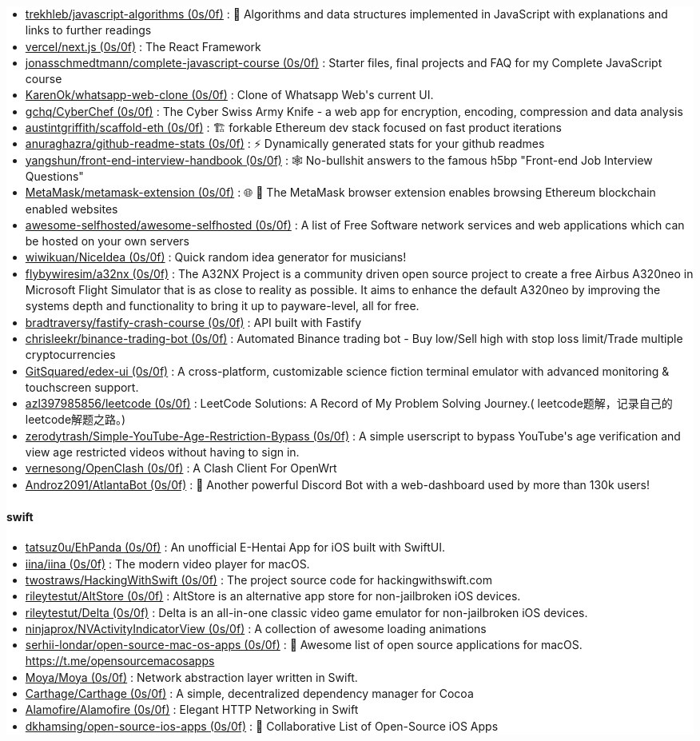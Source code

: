 * [trekhleb/javascript-algorithms (0s/0f)](https://github.com/trekhleb/javascript-algorithms) : 📝 Algorithms and data structures implemented in JavaScript with explanations and links to further readings
* [vercel/next.js (0s/0f)](https://github.com/vercel/next.js) : The React Framework
* [jonasschmedtmann/complete-javascript-course (0s/0f)](https://github.com/jonasschmedtmann/complete-javascript-course) : Starter files, final projects and FAQ for my Complete JavaScript course
* [KarenOk/whatsapp-web-clone (0s/0f)](https://github.com/KarenOk/whatsapp-web-clone) : Clone of Whatsapp Web's current UI.
* [gchq/CyberChef (0s/0f)](https://github.com/gchq/CyberChef) : The Cyber Swiss Army Knife - a web app for encryption, encoding, compression and data analysis
* [austintgriffith/scaffold-eth (0s/0f)](https://github.com/austintgriffith/scaffold-eth) : 🏗 forkable Ethereum dev stack focused on fast product iterations
* [anuraghazra/github-readme-stats (0s/0f)](https://github.com/anuraghazra/github-readme-stats) : ⚡ Dynamically generated stats for your github readmes
* [yangshun/front-end-interview-handbook (0s/0f)](https://github.com/yangshun/front-end-interview-handbook) : 🕸 No-bullshit answers to the famous h5bp "Front-end Job Interview Questions"
* [MetaMask/metamask-extension (0s/0f)](https://github.com/MetaMask/metamask-extension) : 🌐 🔌 The MetaMask browser extension enables browsing Ethereum blockchain enabled websites
* [awesome-selfhosted/awesome-selfhosted (0s/0f)](https://github.com/awesome-selfhosted/awesome-selfhosted) : A list of Free Software network services and web applications which can be hosted on your own servers
* [wiwikuan/NiceIdea (0s/0f)](https://github.com/wiwikuan/NiceIdea) : Quick random idea generator for musicians!
* [flybywiresim/a32nx (0s/0f)](https://github.com/flybywiresim/a32nx) : The A32NX Project is a community driven open source project to create a free Airbus A320neo in Microsoft Flight Simulator that is as close to reality as possible. It aims to enhance the default A320neo by improving the systems depth and functionality to bring it up to payware-level, all for free.
* [bradtraversy/fastify-crash-course (0s/0f)](https://github.com/bradtraversy/fastify-crash-course) : API built with Fastify
* [chrisleekr/binance-trading-bot (0s/0f)](https://github.com/chrisleekr/binance-trading-bot) : Automated Binance trading bot - Buy low/Sell high with stop loss limit/Trade multiple cryptocurrencies
* [GitSquared/edex-ui (0s/0f)](https://github.com/GitSquared/edex-ui) : A cross-platform, customizable science fiction terminal emulator with advanced monitoring & touchscreen support.
* [azl397985856/leetcode (0s/0f)](https://github.com/azl397985856/leetcode) : LeetCode Solutions: A Record of My Problem Solving Journey.( leetcode题解，记录自己的leetcode解题之路。)
* [zerodytrash/Simple-YouTube-Age-Restriction-Bypass (0s/0f)](https://github.com/zerodytrash/Simple-YouTube-Age-Restriction-Bypass) : A simple userscript to bypass YouTube's age verification and view age restricted videos without having to sign in.
* [vernesong/OpenClash (0s/0f)](https://github.com/vernesong/OpenClash) : A Clash Client For OpenWrt
* [Androz2091/AtlantaBot (0s/0f)](https://github.com/Androz2091/AtlantaBot) : 🤖 Another powerful Discord Bot with a web-dashboard used by more than 130k users!

#### swift
* [tatsuz0u/EhPanda (0s/0f)](https://github.com/tatsuz0u/EhPanda) : An unofficial E-Hentai App for iOS built with SwiftUI.
* [iina/iina (0s/0f)](https://github.com/iina/iina) : The modern video player for macOS.
* [twostraws/HackingWithSwift (0s/0f)](https://github.com/twostraws/HackingWithSwift) : The project source code for hackingwithswift.com
* [rileytestut/AltStore (0s/0f)](https://github.com/rileytestut/AltStore) : AltStore is an alternative app store for non-jailbroken iOS devices.
* [rileytestut/Delta (0s/0f)](https://github.com/rileytestut/Delta) : Delta is an all-in-one classic video game emulator for non-jailbroken iOS devices.
* [ninjaprox/NVActivityIndicatorView (0s/0f)](https://github.com/ninjaprox/NVActivityIndicatorView) : A collection of awesome loading animations
* [serhii-londar/open-source-mac-os-apps (0s/0f)](https://github.com/serhii-londar/open-source-mac-os-apps) : 🚀 Awesome list of open source applications for macOS. https://t.me/opensourcemacosapps
* [Moya/Moya (0s/0f)](https://github.com/Moya/Moya) : Network abstraction layer written in Swift.
* [Carthage/Carthage (0s/0f)](https://github.com/Carthage/Carthage) : A simple, decentralized dependency manager for Cocoa
* [Alamofire/Alamofire (0s/0f)](https://github.com/Alamofire/Alamofire) : Elegant HTTP Networking in Swift
* [dkhamsing/open-source-ios-apps (0s/0f)](https://github.com/dkhamsing/open-source-ios-apps) : 📱 Collaborative List of Open-Source iOS Apps